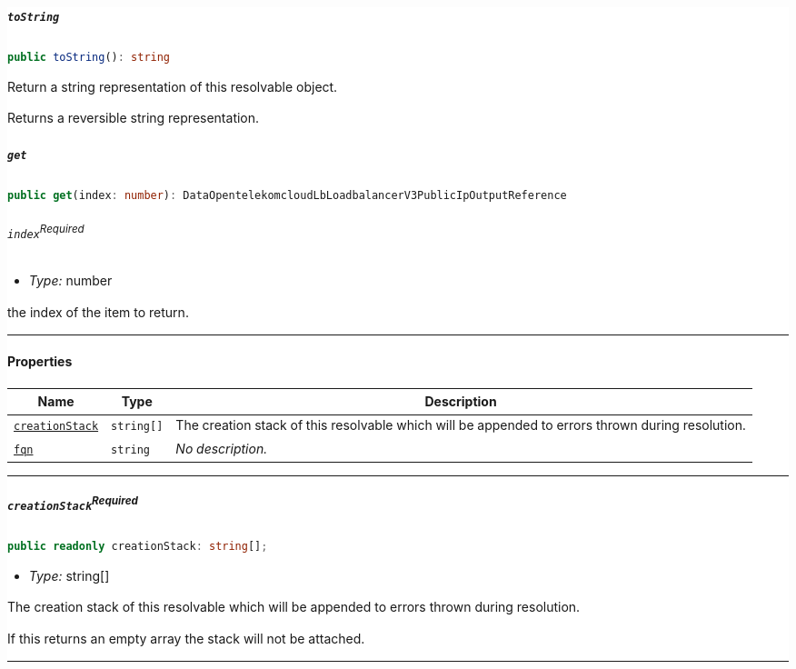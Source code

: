 ##### `toString` <a name="toString" id="@cdktf/provider-opentelekomcloud.dataOpentelekomcloudLbLoadbalancerV3.DataOpentelekomcloudLbLoadbalancerV3PublicIpList.toString"></a>

```typescript
public toString(): string
```

Return a string representation of this resolvable object.

Returns a reversible string representation.

##### `get` <a name="get" id="@cdktf/provider-opentelekomcloud.dataOpentelekomcloudLbLoadbalancerV3.DataOpentelekomcloudLbLoadbalancerV3PublicIpList.get"></a>

```typescript
public get(index: number): DataOpentelekomcloudLbLoadbalancerV3PublicIpOutputReference
```

###### `index`<sup>Required</sup> <a name="index" id="@cdktf/provider-opentelekomcloud.dataOpentelekomcloudLbLoadbalancerV3.DataOpentelekomcloudLbLoadbalancerV3PublicIpList.get.parameter.index"></a>

- *Type:* number

the index of the item to return.

---


#### Properties <a name="Properties" id="Properties"></a>

| **Name** | **Type** | **Description** |
| --- | --- | --- |
| <code><a href="#@cdktf/provider-opentelekomcloud.dataOpentelekomcloudLbLoadbalancerV3.DataOpentelekomcloudLbLoadbalancerV3PublicIpList.property.creationStack">creationStack</a></code> | <code>string[]</code> | The creation stack of this resolvable which will be appended to errors thrown during resolution. |
| <code><a href="#@cdktf/provider-opentelekomcloud.dataOpentelekomcloudLbLoadbalancerV3.DataOpentelekomcloudLbLoadbalancerV3PublicIpList.property.fqn">fqn</a></code> | <code>string</code> | *No description.* |

---

##### `creationStack`<sup>Required</sup> <a name="creationStack" id="@cdktf/provider-opentelekomcloud.dataOpentelekomcloudLbLoadbalancerV3.DataOpentelekomcloudLbLoadbalancerV3PublicIpList.property.creationStack"></a>

```typescript
public readonly creationStack: string[];
```

- *Type:* string[]

The creation stack of this resolvable which will be appended to errors thrown during resolution.

If this returns an empty array the stack will not be attached.

---

